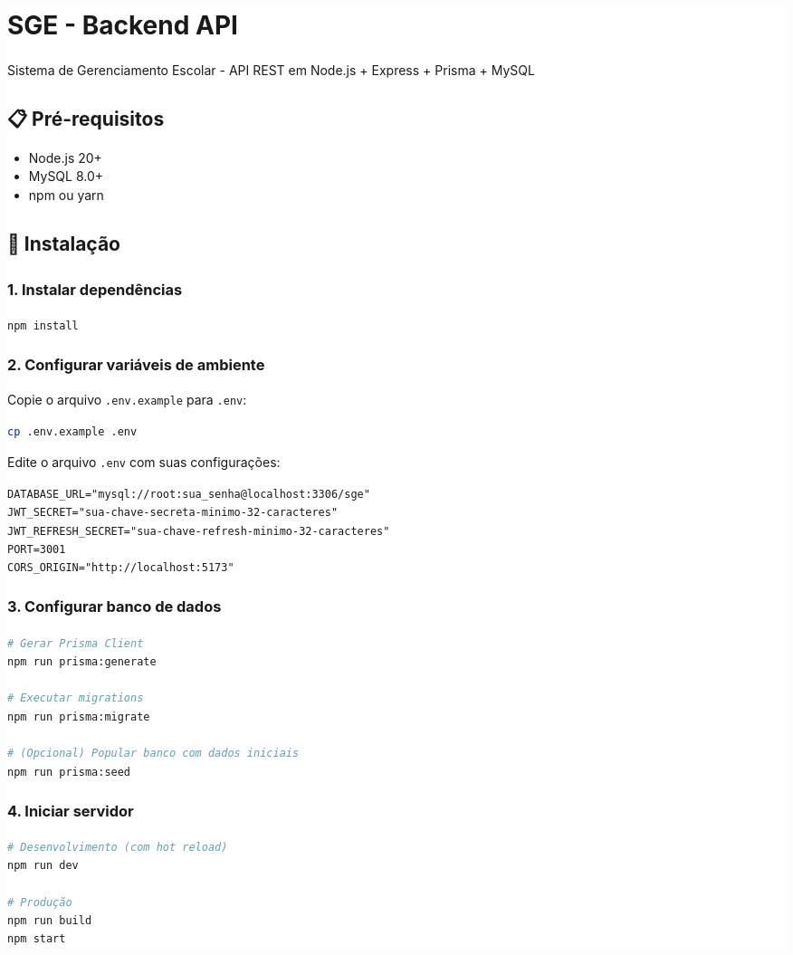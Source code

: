 # SGE - Backend API

Sistema de Gerenciamento Escolar - API REST em Node.js + Express + Prisma + MySQL

## 📋 Pré-requisitos

- Node.js 20+ 
- MySQL 8.0+
- npm ou yarn

## 🚀 Instalação

### 1. Instalar dependências

```bash
npm install
```

### 2. Configurar variáveis de ambiente

Copie o arquivo `.env.example` para `.env`:

```bash
cp .env.example .env
```

Edite o arquivo `.env` com suas configurações:

```env
DATABASE_URL="mysql://root:sua_senha@localhost:3306/sge"
JWT_SECRET="sua-chave-secreta-minimo-32-caracteres"
JWT_REFRESH_SECRET="sua-chave-refresh-minimo-32-caracteres"
PORT=3001
CORS_ORIGIN="http://localhost:5173"
```

### 3. Configurar banco de dados

```bash
# Gerar Prisma Client
npm run prisma:generate

# Executar migrations
npm run prisma:migrate

# (Opcional) Popular banco com dados iniciais
npm run prisma:seed
```

### 4. Iniciar servidor

```bash
# Desenvolvimento (com hot reload)
npm run dev

# Produção
npm run build
npm start
```
